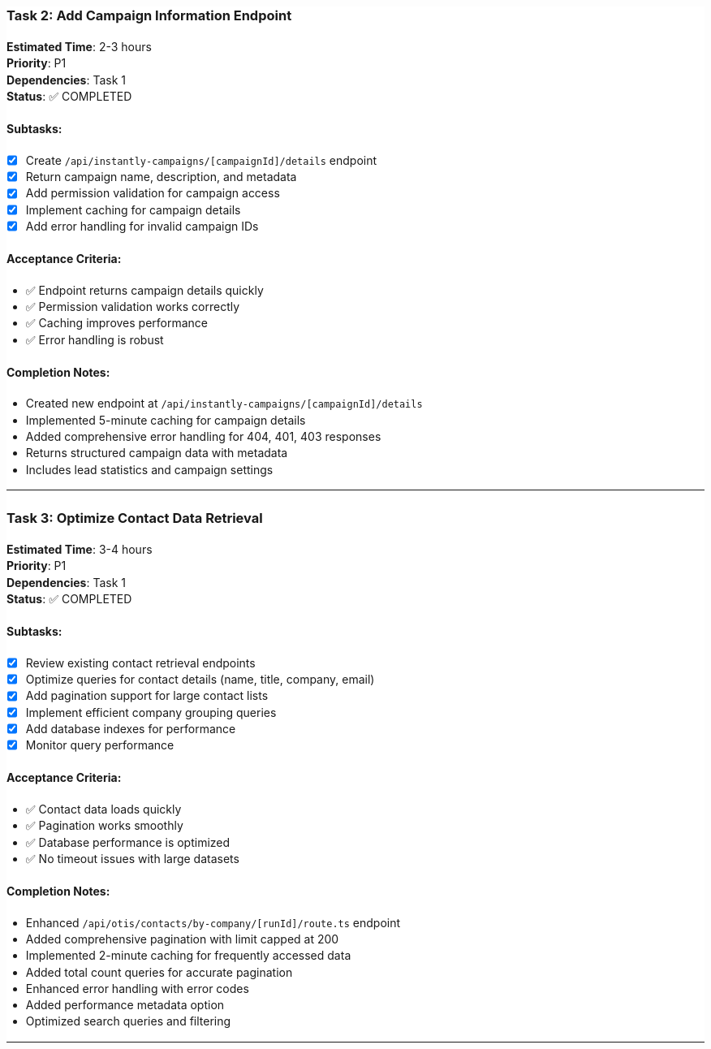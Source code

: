 
### Task 2: Add Campaign Information Endpoint
**Estimated Time**: 2-3 hours  
**Priority**: P1  
**Dependencies**: Task 1  
**Status**: ✅ COMPLETED

#### Subtasks:
- [x] Create `/api/instantly-campaigns/[campaignId]/details` endpoint
- [x] Return campaign name, description, and metadata
- [x] Add permission validation for campaign access
- [x] Implement caching for campaign details
- [x] Add error handling for invalid campaign IDs

#### Acceptance Criteria:
- ✅ Endpoint returns campaign details quickly
- ✅ Permission validation works correctly
- ✅ Caching improves performance
- ✅ Error handling is robust

#### Completion Notes:
- Created new endpoint at `/api/instantly-campaigns/[campaignId]/details`
- Implemented 5-minute caching for campaign details
- Added comprehensive error handling for 404, 401, 403 responses
- Returns structured campaign data with metadata
- Includes lead statistics and campaign settings

---

### Task 3: Optimize Contact Data Retrieval
**Estimated Time**: 3-4 hours  
**Priority**: P1  
**Dependencies**: Task 1  
**Status**: ✅ COMPLETED

#### Subtasks:
- [x] Review existing contact retrieval endpoints
- [x] Optimize queries for contact details (name, title, company, email)
- [x] Add pagination support for large contact lists
- [x] Implement efficient company grouping queries
- [x] Add database indexes for performance
- [x] Monitor query performance

#### Acceptance Criteria:
- ✅ Contact data loads quickly
- ✅ Pagination works smoothly
- ✅ Database performance is optimized
- ✅ No timeout issues with large datasets

#### Completion Notes:
- Enhanced `/api/otis/contacts/by-company/[runId]/route.ts` endpoint
- Added comprehensive pagination with limit capped at 200
- Implemented 2-minute caching for frequently accessed data
- Added total count queries for accurate pagination
- Enhanced error handling with error codes
- Added performance metadata option
- Optimized search queries and filtering

---